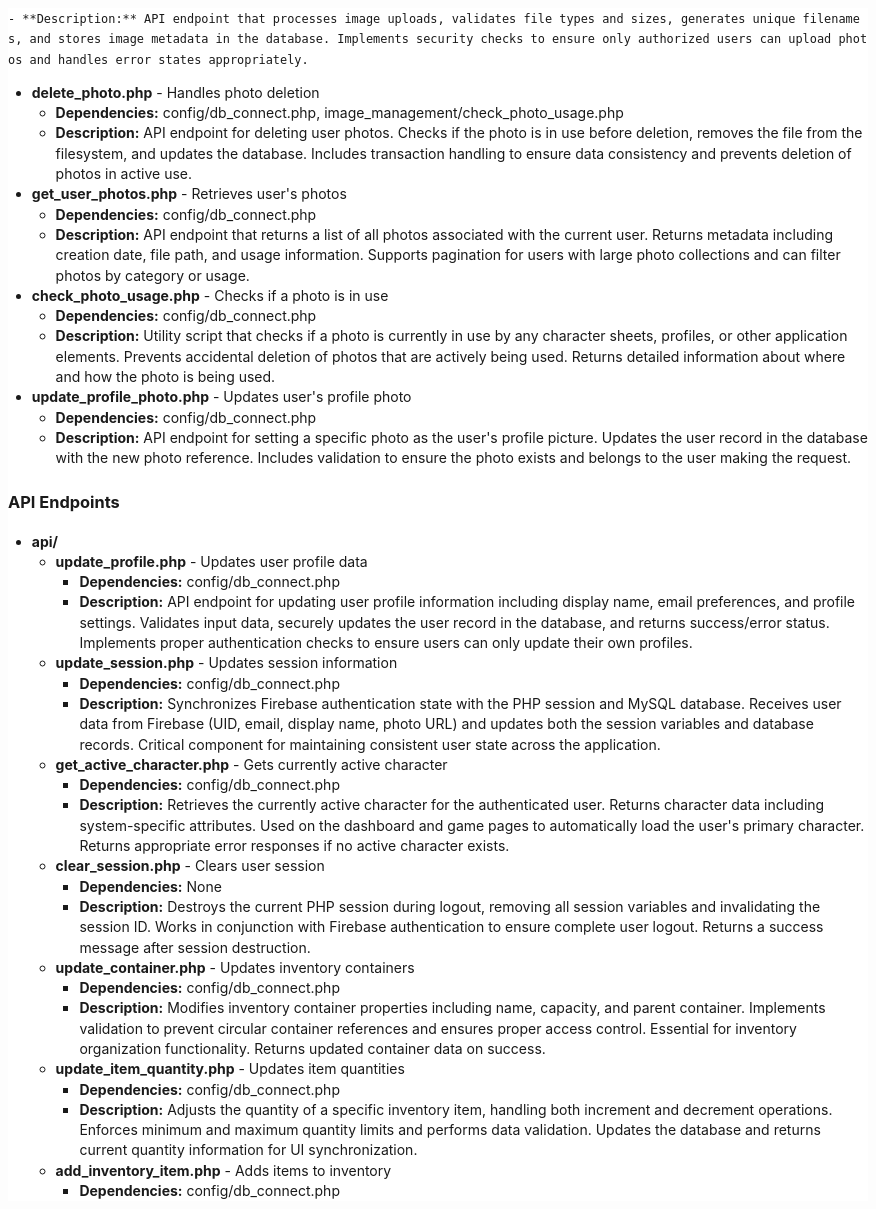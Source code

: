     - **Description:** API endpoint that processes image uploads, validates file types and sizes, generates unique filenames, and stores image metadata in the database. Implements security checks to ensure only authorized users can upload photos and handles error states appropriately.
  - **delete_photo.php** - Handles photo deletion
    - **Dependencies:** config/db_connect.php, image_management/check_photo_usage.php
    - **Description:** API endpoint for deleting user photos. Checks if the photo is in use before deletion, removes the file from the filesystem, and updates the database. Includes transaction handling to ensure data consistency and prevents deletion of photos in active use.
  - **get_user_photos.php** - Retrieves user's photos
    - **Dependencies:** config/db_connect.php
    - **Description:** API endpoint that returns a list of all photos associated with the current user. Returns metadata including creation date, file path, and usage information. Supports pagination for users with large photo collections and can filter photos by category or usage.
  - **check_photo_usage.php** - Checks if a photo is in use
    - **Dependencies:** config/db_connect.php
    - **Description:** Utility script that checks if a photo is currently in use by any character sheets, profiles, or other application elements. Prevents accidental deletion of photos that are actively being used. Returns detailed information about where and how the photo is being used.
  - **update_profile_photo.php** - Updates user's profile photo
    - **Dependencies:** config/db_connect.php
    - **Description:** API endpoint for setting a specific photo as the user's profile picture. Updates the user record in the database with the new photo reference. Includes validation to ensure the photo exists and belongs to the user making the request.

### API Endpoints
- **api/**
  - **update_profile.php** - Updates user profile data
    - **Dependencies:** config/db_connect.php
    - **Description:** API endpoint for updating user profile information including display name, email preferences, and profile settings. Validates input data, securely updates the user record in the database, and returns success/error status. Implements proper authentication checks to ensure users can only update their own profiles.
  - **update_session.php** - Updates session information
    - **Dependencies:** config/db_connect.php
    - **Description:** Synchronizes Firebase authentication state with the PHP session and MySQL database. Receives user data from Firebase (UID, email, display name, photo URL) and updates both the session variables and database records. Critical component for maintaining consistent user state across the application.
  - **get_active_character.php** - Gets currently active character
    - **Dependencies:** config/db_connect.php
    - **Description:** Retrieves the currently active character for the authenticated user. Returns character data including system-specific attributes. Used on the dashboard and game pages to automatically load the user's primary character. Returns appropriate error responses if no active character exists.
  - **clear_session.php** - Clears user session
    - **Dependencies:** None
    - **Description:** Destroys the current PHP session during logout, removing all session variables and invalidating the session ID. Works in conjunction with Firebase authentication to ensure complete user logout. Returns a success message after session destruction.
  - **update_container.php** - Updates inventory containers
    - **Dependencies:** config/db_connect.php
    - **Description:** Modifies inventory container properties including name, capacity, and parent container. Implements validation to prevent circular container references and ensures proper access control. Essential for inventory organization functionality. Returns updated container data on success.
  - **update_item_quantity.php** - Updates item quantities
    - **Dependencies:** config/db_connect.php
    - **Description:** Adjusts the quantity of a specific inventory item, handling both increment and decrement operations. Enforces minimum and maximum quantity limits and performs data validation. Updates the database and returns current quantity information for UI synchronization.
  - **add_inventory_item.php** - Adds items to inventory
    - **Dependencies:** config/db_connect.php